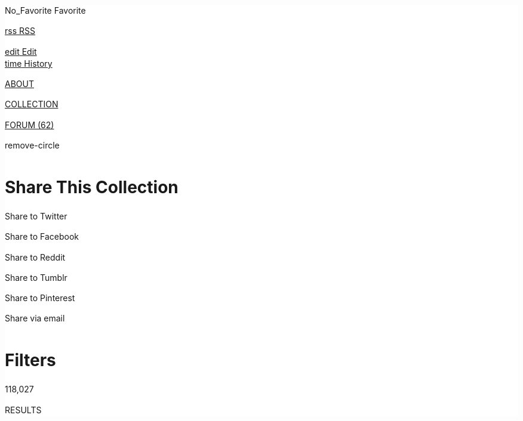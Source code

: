 
<span class="iconochive-No_Favorite" aria-hidden="true"></span><span class="sr-only">No\_Favorite</span> <span class="hidden-xs-span">Favorite</span>

  
<a href="/services/collection-rss.php?collection=computersandtechvideos" class="stealth topinblock ghost80"><span class="iconochive-rss" data-aria-hidden="true"></span><span class="sr-only">rss</span> <span class="hidden-xs-span">RSS</span></a>  

<a href="/edit/computersandtechvideos" id="edlink" class="stealth"><span class="iconochive-edit" data-aria-hidden="true"></span><span class="sr-only">edit</span><span class="hidden-xs-span"> Edit</span></a>  
<a href="//catalogd.archive.org/history/computersandtechvideos" class="stealth"><span class="iconochive-time" data-aria-hidden="true"></span><span class="sr-only">time</span><span class="hidden-xs-span"> History</span></a>  

<a href="/details/computersandtechvideos?tab=about" id="tabby-about-finder" class="stealth"><span class="tabby-text"> ABOUT </span></a>

<a href="/details/computersandtechvideos?tab=collection" id="tabby-collection-finder" class="stealth tabby-default-finder"><span class="tabby-text"> COLLECTION </span></a>

<a href="/details/computersandtechvideos?tab=forum" id="tabby-forum-finder" class="stealth"><span class="tabby-text"> FORUM (62) </span></a>

<span class="iconochive-remove-circle" aria-hidden="true"></span><span class="sr-only">remove-circle</span>

Share This Collection
=====================

[](https://twitter.com/intent/tweet?url=https://archive.org/details/computersandtechvideos&via=internetarchive&text=Computers+%26+Technology)

<span class="sr-only">Share to Twitter</span> [](https://www.facebook.com/sharer/sharer.php?u=https://archive.org/details/computersandtechvideos)

<span class="sr-only">Share to Facebook</span> [](http://www.reddit.com/submit?url=https://archive.org/details/computersandtechvideos&title=Computers+%26+Technology)

<span class="sr-only">Share to Reddit</span> [](https://www.tumblr.com/share/video?embed=%3Ciframe+width%3D%22640%22+height%3D%22480%22+frameborder%3D%220%22+allowfullscreen+src%3D%22https%3A%2F%2Farchive.org%2Fembed%2F%22+webkitallowfullscreen%3D%22true%22+mozallowfullscreen%3D%22true%22%26gt%3B%26lt%3B%2Fiframe%3E&name=Computers+%26+Technology)

<span class="sr-only">Share to Tumblr</span> [](http://www.pinterest.com/pin/create/button/?url=https://archive.org/details/computersandtechvideos&description=Computers+%26+Technology)

<span class="sr-only">Share to Pinterest</span> [](mailto:?body=https://archive.org/details/computersandtechvideos&subject=Computers%20&%20Technology)

<span class="sr-only">Share via email</span>

  

<span class="label-with-border">Filters</span>
==============================================

118,027

RESULTS

